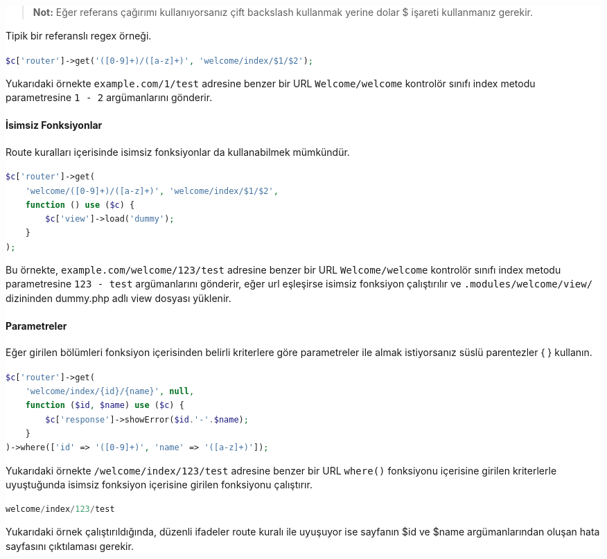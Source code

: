 > **Not:** Eğer referans çağırımı kullanıyorsanız çift backslash kullanmak yerine dolar $ işareti kullanmanız gerekir.

Tipik bir referanslı regex örneği.

```php
$c['router']->get('([0-9]+)/([a-z]+)', 'welcome/index/$1/$2');
```

Yukarıdaki örnekte <kbd>example.com/1/test</kbd> adresine benzer bir URL <kbd>Welcome/welcome</kbd> kontrolör sınıfı index metodu parametresine <kbd>1 - 2</kbd> argümanlarını gönderir.

<a name="closures"></a>

#### İsimsiz Fonksiyonlar

Route kuralları içerisinde isimsiz fonksiyonlar da kullanabilmek mümkündür.

```php
$c['router']->get(
    'welcome/([0-9]+)/([a-z]+)', 'welcome/index/$1/$2', 
    function () use ($c) {
        $c['view']->load('dummy');
    }
);
```

Bu örnekte, <kbd>example.com/welcome/123/test</kbd> adresine benzer bir URL <kbd>Welcome/welcome</kbd>  kontrolör sınıfı index metodu parametresine <kbd>123 - test</kbd> argümanlarını gönderir, eğer url eşleşirse isimsiz fonksiyon çalıştırılır ve <kbd>.modules/welcome/view/</kbd> dizininden dummy.php adlı view dosyası yüklenir.

<a name="parameters"></a>

#### Parametreler

Eğer girilen bölümleri fonksiyon içerisinden belirli kriterlere göre parametreler ile almak istiyorsanız süslü parentezler { } kullanın.

```php
$c['router']->get(
    'welcome/index/{id}/{name}', null,
    function ($id, $name) use ($c) {
        $c['response']->showError($id.'-'.$name);
    }
)->where(['id' => '([0-9]+)', 'name' => '([a-z]+)']);
```

Yukarıdaki örnekte <kbd>/welcome/index/123/test</kbd> adresine benzer bir URL <kbd>where()</kbd> fonksiyonu içerisine girilen kriterlerle uyuştuğunda isimsiz fonksiyon içerisine girilen fonksiyonu çalıştırır.

```php
welcome/index/123/test
```

Yukarıdaki örnek çalıştırıldığında, düzenli ifadeler route kuralı ile uyuşuyor ise sayfanın $id ve $name argümanlarından oluşan hata sayfasını çıktılaması gerekir.
